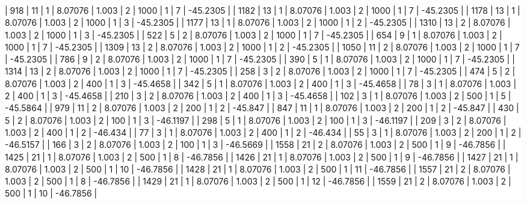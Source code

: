 |  918 |            11 |           1 |        8.07076 |                               1.003 |          2 |         1000 |              1 |                  7 |  -45.2305    |
| 1182 |            13 |           1 |        8.07076 |                               1.003 |          2 |         1000 |              1 |                  7 |  -45.2305    |
| 1178 |            13 |           1 |        8.07076 |                               1.003 |          2 |         1000 |              1 |                  3 |  -45.2305    |
| 1177 |            13 |           1 |        8.07076 |                               1.003 |          2 |         1000 |              1 |                  2 |  -45.2305    |
| 1310 |            13 |           2 |        8.07076 |                               1.003 |          2 |         1000 |              1 |                  3 |  -45.2305    |
|  522 |             5 |           2 |        8.07076 |                               1.003 |          2 |         1000 |              1 |                  7 |  -45.2305    |
|  654 |             9 |           1 |        8.07076 |                               1.003 |          2 |         1000 |              1 |                  7 |  -45.2305    |
| 1309 |            13 |           2 |        8.07076 |                               1.003 |          2 |         1000 |              1 |                  2 |  -45.2305    |
| 1050 |            11 |           2 |        8.07076 |                               1.003 |          2 |         1000 |              1 |                  7 |  -45.2305    |
|  786 |             9 |           2 |        8.07076 |                               1.003 |          2 |         1000 |              1 |                  7 |  -45.2305    |
|  390 |             5 |           1 |        8.07076 |                               1.003 |          2 |         1000 |              1 |                  7 |  -45.2305    |
| 1314 |            13 |           2 |        8.07076 |                               1.003 |          2 |         1000 |              1 |                  7 |  -45.2305    |
|  258 |             3 |           2 |        8.07076 |                               1.003 |          2 |         1000 |              1 |                  7 |  -45.2305    |
|  474 |             5 |           2 |        8.07076 |                               1.003 |          2 |          400 |              1 |                  3 |  -45.4658    |
|  342 |             5 |           1 |        8.07076 |                               1.003 |          2 |          400 |              1 |                  3 |  -45.4658    |
|   78 |             3 |           1 |        8.07076 |                               1.003 |          2 |          400 |              1 |                  3 |  -45.4658    |
|  210 |             3 |           2 |        8.07076 |                               1.003 |          2 |          400 |              1 |                  3 |  -45.4658    |
|  102 |             3 |           1 |        8.07076 |                               1.003 |          2 |          500 |              1 |                  5 |  -45.5864    |
|  979 |            11 |           2 |        8.07076 |                               1.003 |          2 |          200 |              1 |                  2 |  -45.847     |
|  847 |            11 |           1 |        8.07076 |                               1.003 |          2 |          200 |              1 |                  2 |  -45.847     |
|  430 |             5 |           2 |        8.07076 |                               1.003 |          2 |          100 |              1 |                  3 |  -46.1197    |
|  298 |             5 |           1 |        8.07076 |                               1.003 |          2 |          100 |              1 |                  3 |  -46.1197    |
|  209 |             3 |           2 |        8.07076 |                               1.003 |          2 |          400 |              1 |                  2 |  -46.434     |
|   77 |             3 |           1 |        8.07076 |                               1.003 |          2 |          400 |              1 |                  2 |  -46.434     |
|   55 |             3 |           1 |        8.07076 |                               1.003 |          2 |          200 |              1 |                  2 |  -46.5157    |
|  166 |             3 |           2 |        8.07076 |                               1.003 |          2 |          100 |              1 |                  3 |  -46.5669    |
| 1558 |            21 |           2 |        8.07076 |                               1.003 |          2 |          500 |              1 |                  9 |  -46.7856    |
| 1425 |            21 |           1 |        8.07076 |                               1.003 |          2 |          500 |              1 |                  8 |  -46.7856    |
| 1426 |            21 |           1 |        8.07076 |                               1.003 |          2 |          500 |              1 |                  9 |  -46.7856    |
| 1427 |            21 |           1 |        8.07076 |                               1.003 |          2 |          500 |              1 |                 10 |  -46.7856    |
| 1428 |            21 |           1 |        8.07076 |                               1.003 |          2 |          500 |              1 |                 11 |  -46.7856    |
| 1557 |            21 |           2 |        8.07076 |                               1.003 |          2 |          500 |              1 |                  8 |  -46.7856    |
| 1429 |            21 |           1 |        8.07076 |                               1.003 |          2 |          500 |              1 |                 12 |  -46.7856    |
| 1559 |            21 |           2 |        8.07076 |                               1.003 |          2 |          500 |              1 |                 10 |  -46.7856    |